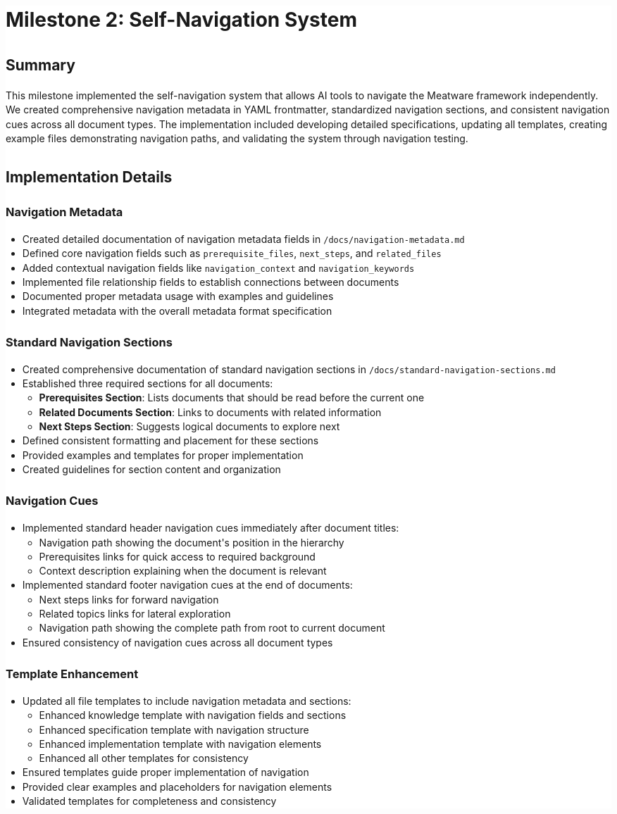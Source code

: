 # Milestone 2: Self-Navigation System

## Summary

This milestone implemented the self-navigation system that allows AI tools to navigate the Meatware framework independently. We created comprehensive navigation metadata in YAML frontmatter, standardized navigation sections, and consistent navigation cues across all document types. The implementation included developing detailed specifications, updating all templates, creating example files demonstrating navigation paths, and validating the system through navigation testing.

## Implementation Details

### Navigation Metadata

- Created detailed documentation of navigation metadata fields in `/docs/navigation-metadata.md`
- Defined core navigation fields such as `prerequisite_files`, `next_steps`, and `related_files`
- Added contextual navigation fields like `navigation_context` and `navigation_keywords`
- Implemented file relationship fields to establish connections between documents
- Documented proper metadata usage with examples and guidelines
- Integrated metadata with the overall metadata format specification

### Standard Navigation Sections

- Created comprehensive documentation of standard navigation sections in `/docs/standard-navigation-sections.md`
- Established three required sections for all documents:
  - **Prerequisites Section**: Lists documents that should be read before the current one
  - **Related Documents Section**: Links to documents with related information
  - **Next Steps Section**: Suggests logical documents to explore next
- Defined consistent formatting and placement for these sections
- Provided examples and templates for proper implementation
- Created guidelines for section content and organization

### Navigation Cues

- Implemented standard header navigation cues immediately after document titles:
  - Navigation path showing the document's position in the hierarchy
  - Prerequisites links for quick access to required background
  - Context description explaining when the document is relevant
- Implemented standard footer navigation cues at the end of documents:
  - Next steps links for forward navigation
  - Related topics links for lateral exploration
  - Navigation path showing the complete path from root to current document
- Ensured consistency of navigation cues across all document types

### Template Enhancement

- Updated all file templates to include navigation metadata and sections:
  - Enhanced knowledge template with navigation fields and sections
  - Enhanced specification template with navigation structure
  - Enhanced implementation template with navigation elements
  - Enhanced all other templates for consistency
- Ensured templates guide proper implementation of navigation
- Provided clear examples and placeholders for navigation elements
- Validated templates for completeness and consistency
